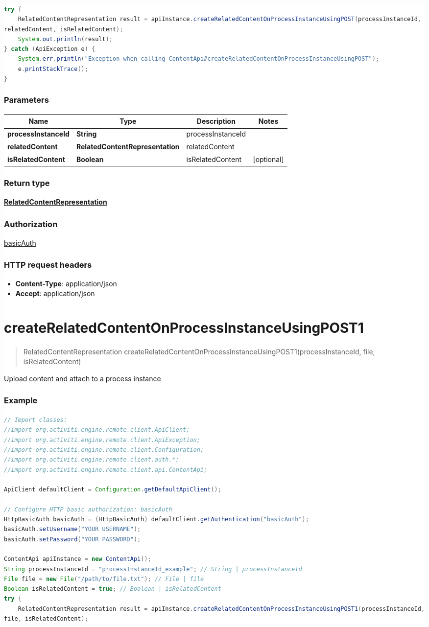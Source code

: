 ```java
try {
    RelatedContentRepresentation result = apiInstance.createRelatedContentOnProcessInstanceUsingPOST(processInstanceId, relatedContent, isRelatedContent);
    System.out.println(result);
} catch (ApiException e) {
    System.err.println("Exception when calling ContentApi#createRelatedContentOnProcessInstanceUsingPOST");
    e.printStackTrace();
}
```

### Parameters

Name | Type | Description  | Notes
------------- | ------------- | ------------- | -------------
 **processInstanceId** | **String**| processInstanceId |
 **relatedContent** | [**RelatedContentRepresentation**](RelatedContentRepresentation.md)| relatedContent |
 **isRelatedContent** | **Boolean**| isRelatedContent | [optional]

### Return type

[**RelatedContentRepresentation**](RelatedContentRepresentation.md)

### Authorization

[basicAuth](../README.md#basicAuth)

### HTTP request headers

 - **Content-Type**: application/json
 - **Accept**: application/json

<a name="createRelatedContentOnProcessInstanceUsingPOST1"></a>
# **createRelatedContentOnProcessInstanceUsingPOST1**
> RelatedContentRepresentation createRelatedContentOnProcessInstanceUsingPOST1(processInstanceId, file, isRelatedContent)

Upload content and attach to a process instance

### Example
```java
// Import classes:
//import org.activiti.engine.remote.client.ApiClient;
//import org.activiti.engine.remote.client.ApiException;
//import org.activiti.engine.remote.client.Configuration;
//import org.activiti.engine.remote.client.auth.*;
//import org.activiti.engine.remote.client.api.ContentApi;

ApiClient defaultClient = Configuration.getDefaultApiClient();

// Configure HTTP basic authorization: basicAuth
HttpBasicAuth basicAuth = (HttpBasicAuth) defaultClient.getAuthentication("basicAuth");
basicAuth.setUsername("YOUR USERNAME");
basicAuth.setPassword("YOUR PASSWORD");

ContentApi apiInstance = new ContentApi();
String processInstanceId = "processInstanceId_example"; // String | processInstanceId
File file = new File("/path/to/file.txt"); // File | file
Boolean isRelatedContent = true; // Boolean | isRelatedContent
try {
    RelatedContentRepresentation result = apiInstance.createRelatedContentOnProcessInstanceUsingPOST1(processInstanceId, file, isRelatedContent);
```